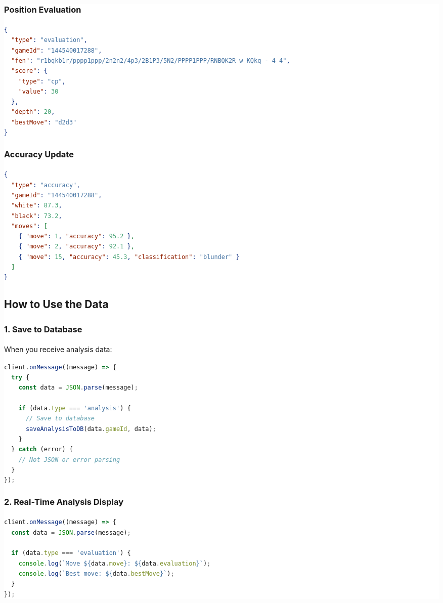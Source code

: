 ### Position Evaluation
```json
{
  "type": "evaluation",
  "gameId": "144540017288",
  "fen": "r1bqkb1r/pppp1ppp/2n2n2/4p3/2B1P3/5N2/PPPP1PPP/RNBQK2R w KQkq - 4 4",
  "score": {
    "type": "cp",
    "value": 30
  },
  "depth": 20,
  "bestMove": "d2d3"
}
```

### Accuracy Update
```json
{
  "type": "accuracy",
  "gameId": "144540017288",
  "white": 87.3,
  "black": 73.2,
  "moves": [
    { "move": 1, "accuracy": 95.2 },
    { "move": 2, "accuracy": 92.1 },
    { "move": 15, "accuracy": 45.3, "classification": "blunder" }
  ]
}
```

## How to Use the Data

### 1. Save to Database
When you receive analysis data:

```javascript
client.onMessage((message) => {
  try {
    const data = JSON.parse(message);
    
    if (data.type === 'analysis') {
      // Save to database
      saveAnalysisToDB(data.gameId, data);
    }
  } catch (error) {
    // Not JSON or error parsing
  }
});
```

### 2. Real-Time Analysis Display
```javascript
client.onMessage((message) => {
  const data = JSON.parse(message);
  
  if (data.type === 'evaluation') {
    console.log(`Move ${data.move}: ${data.evaluation}`);
    console.log(`Best move: ${data.bestMove}`);
  }
});
```
